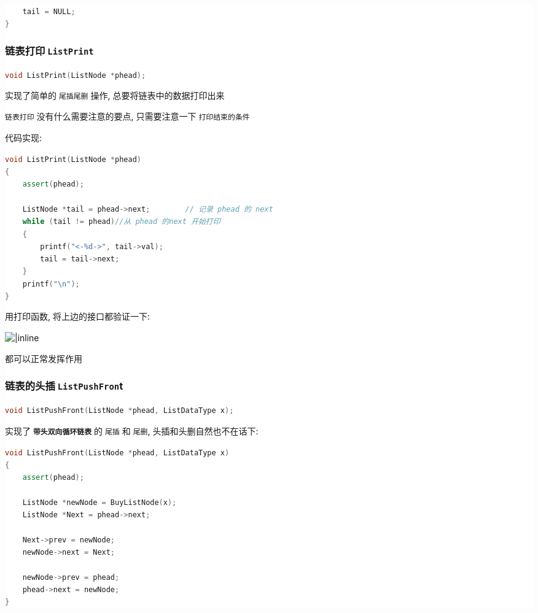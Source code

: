 ```cpp
    tail = NULL;
}
```



### 链表打印 `ListPrint`

```cpp
void ListPrint(ListNode *phead);
```

实现了简单的 `尾插尾删` 操作, 总要将链表中的数据打印出来

`链表打印` 没有什么需要注意的要点, 只需要注意一下 `打印结束的条件`

代码实现:

```cpp
void ListPrint(ListNode *phead)
{
    assert(phead);

    ListNode *tail = phead->next;        // 记录 phead 的 next
    while (tail != phead)//从 phead 的next 开始打印
    {
        printf("<-%d->", tail->val);
        tail = tail->next;
    }
    printf("\n");
}
```

用打印函数, 将上边的接口都验证一下:

![|inline](https://humid1ch.oss-cn-shanghai.aliyuncs.com/20250722154251124.webp)

都可以正常发挥作用



### 链表的头插 `ListPushFron`t

```cpp
void ListPushFront(ListNode *phead, ListDataType x);
```

实现了 **`带头双向循环链表`** 的 `尾插` 和 `尾删`,  头插和头删自然也不在话下:

```cpp
void ListPushFront(ListNode *phead, ListDataType x)
{
    assert(phead);

    ListNode *newNode = BuyListNode(x);
    ListNode *Next = phead->next;

    Next->prev = newNode;
    newNode->next = Next;

    newNode->prev = phead;
    phead->next = newNode;
}
```
